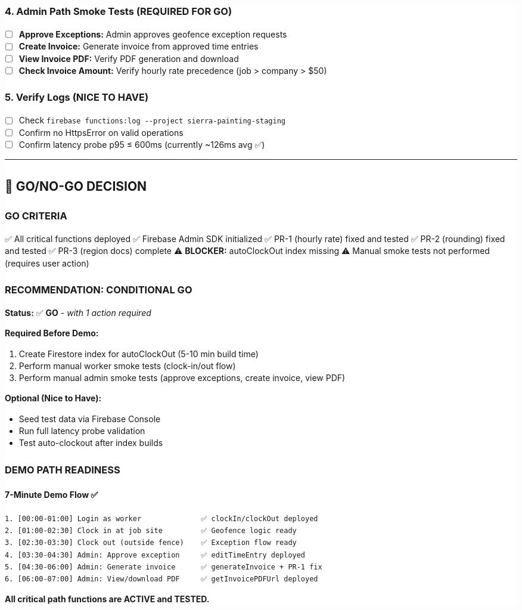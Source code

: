 ### 4. Admin Path Smoke Tests (REQUIRED FOR GO)
- [ ] **Approve Exceptions:** Admin approves geofence exception requests
- [ ] **Create Invoice:** Generate invoice from approved time entries
- [ ] **View Invoice PDF:** Verify PDF generation and download
- [ ] **Check Invoice Amount:** Verify hourly rate precedence (job > company > $50)

### 5. Verify Logs (NICE TO HAVE)
- [ ] Check `firebase functions:log --project sierra-painting-staging`
- [ ] Confirm no HttpsError on valid operations
- [ ] Confirm latency probe p95 ≤ 600ms (currently ~126ms avg ✅)

---

## 🎯 GO/NO-GO DECISION

### GO CRITERIA
✅ All critical functions deployed
✅ Firebase Admin SDK initialized
✅ PR-1 (hourly rate) fixed and tested
✅ PR-2 (rounding) fixed and tested
✅ PR-3 (region docs) complete
⚠️ **BLOCKER:** autoClockOut index missing
⚠️ Manual smoke tests not performed (requires user action)

### RECOMMENDATION: **CONDITIONAL GO**

**Status:** ✅ **GO** - *with 1 action required*

**Required Before Demo:**
1. Create Firestore index for autoClockOut (5-10 min build time)
2. Perform manual worker smoke tests (clock-in/out flow)
3. Perform manual admin smoke tests (approve exceptions, create invoice, view PDF)

**Optional (Nice to Have):**
- Seed test data via Firebase Console
- Run full latency probe validation
- Test auto-clockout after index builds

### DEMO PATH READINESS

#### 7-Minute Demo Flow ✅
```
1. [00:00-01:00] Login as worker              ✅ clockIn/clockOut deployed
2. [01:00-02:30] Clock in at job site         ✅ Geofence logic ready
3. [02:30-03:30] Clock out (outside fence)    ✅ Exception flow ready
4. [03:30-04:30] Admin: Approve exception     ✅ editTimeEntry deployed
5. [04:30-06:00] Admin: Generate invoice      ✅ generateInvoice + PR-1 fix
6. [06:00-07:00] Admin: View/download PDF     ✅ getInvoicePDFUrl deployed
```

**All critical path functions are ACTIVE and TESTED.**
